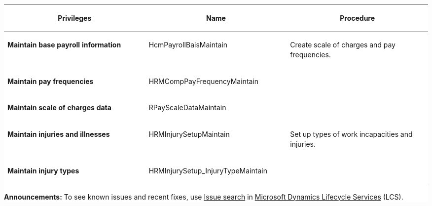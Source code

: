 <table>
<colgroup>
<col style="width: 33%" />
<col style="width: 33%" />
<col style="width: 33%" />
</colgroup>
<thead>
<tr class="header">
<th><p>Privileges</p></th>
<th><p>Name</p></th>
<th><p>Procedure</p></th>
</tr>
</thead>
<tbody>
<tr class="odd">
<td><p><strong>Maintain base payroll information</strong></p></td>
<td><p>HcmPayrollBaisMaintain</p></td>
<td><p>Create scale of charges and pay frequencies.</p></td>
</tr>
<tr class="even">
<td><p><strong>Maintain pay frequencies</strong></p></td>
<td><p>HRMCompPayFrequencyMaintain</p></td>
<td><p></p></td>
</tr>
<tr class="odd">
<td><p><strong>Maintain scale of charges data</strong></p></td>
<td><p>RPayScaleDataMaintain</p></td>
<td><p></p></td>
</tr>
<tr class="even">
<td><p><strong>Maintain injuries and illnesses</strong></p></td>
<td><p>HRMInjurySetupMaintain</p></td>
<td><p>Set up types of work incapacities and injuries.</p></td>
</tr>
<tr class="odd">
<td><p><strong>Maintain injury types</strong></p></td>
<td><p>HRMInjurySetup_InjuryTypeMaintain</p></td>
<td><p></p></td>
</tr>
</tbody>
</table>

</div></td>
</tr>
</tbody>
</table>

  
**Announcements:** To see known issues and recent fixes, use [Issue search](http://go.microsoft.com/fwlink/?linkid=389258) in [Microsoft Dynamics Lifecycle Services](http://go.microsoft.com/fwlink/?linkid=306505) (LCS).

